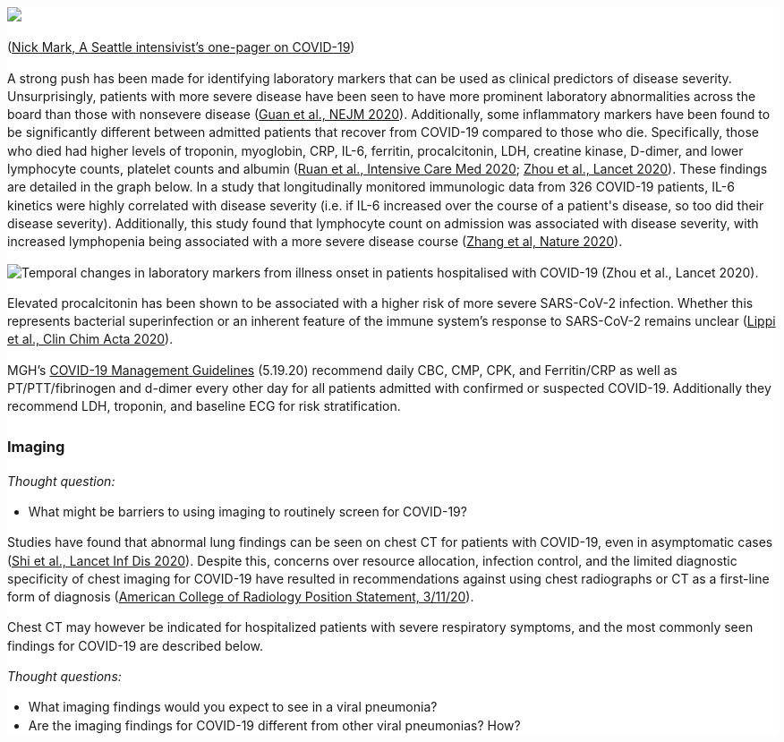 ![](https://lh6.googleusercontent.com/5DJZayagbzNSgXP0ogilJr062gzSzcMpQnjnd_zd4tDinJoNQ69L-MdSH0xWQZMriTPnC8gJq3fIdYVJrt4HTe78nNs71DpI-5qZZBwi8CXujYZlTdR5upSTaI3HcL68jdZ0tQ2o)

\([Nick Mark, A Seattle intensivist’s one-pager on COVID-19](https://www.onepagericu.com/)\)

A strong push has been made for identifying laboratory markers that can be used as clinical predictors of disease severity. Unsurprisingly, patients with more severe disease have been seen to have more prominent laboratory abnormalities across the board than those with nonsevere disease \([Guan et al., NEJM 2020](https://www.nejm.org/doi/full/10.1056/NEJMoa2002032)\). Additionally, some inflammatory markers have been found to be significantly different between admitted patients that recover from COVID-19 compared to those who die. Specifically, those who died had higher levels of troponin, myoglobin, CRP, IL-6, ferritin, procalcitonin, LDH, creatine kinase, D-dimer, and lower lymphocyte counts, platelet counts and albumin \([Ruan et al., Intensive Care Med 2020](https://link.springer.com/article/10.1007/s00134-020-05991-x); [Zhou et al., Lancet 2020](https://www.thelancet.com/journals/lancet/article/PIIS0140-6736%2820%2930566-3/fulltext)\). These findings are detailed in the graph below. In a study that longitudinally monitored immunologic data from 326 COVID-19 patients, IL-6 kinetics were highly correlated with disease severity \(i.e. if IL-6 increased over the course of a patient's disease, so too did their disease severity\). Additionally, this study found that lymphocyte count on admission was associated with disease severity, with increased lymphopenia being associated with a more severe disease course \([Zhang et al, Nature 2020](https://www.nature.com/articles/s41586-020-2355-0)\).

![Temporal changes in laboratory markers from illness onset in patients hospitalised with COVID-19 \(Zhou et al., Lancet 2020\).](https://lh6.googleusercontent.com/5usdcA5g880VnsyyHmPWPHo6RaUhJsxsikzyMiFngUXyZNPoIw2jHaOPYKrrm0JSRJ0s59h9XBBtiadfOPjLY5onkDXInT2CS9EHAgYXbIVWQlBpjjIq44RSKqz_UKGMEJxMwvUA)

Elevated procalcitonin has been shown to be associated with a higher risk of more severe SARS-CoV-2 infection. Whether this represents bacterial superinfection or an inherent feature of the immune system’s response to SARS-CoV-2 remains unclear \([Lippi et al., Clin Chim Acta 2020](https://www.sciencedirect.com/science/article/pii/S0009898120301066?via%3Dihub)\).

MGH’s [COVID-19 Management Guidelines](https://www.massgeneral.org/assets/MGH/pdf/news/coronavirus/mass-general-COVID-19-treatment-guidance.pdf) \(5.19.20\) recommend daily CBC, CMP, CPK, and Ferritin/CRP as well as PT/PTT/fibrinogen and d-dimer every other day for all patients admitted with confirmed or suspected COVID-19. Additionally they recommend LDH, troponin, and baseline ECG for risk stratification.

### Imaging

_Thought question:_

* What might be barriers to using imaging to routinely screen for COVID-19?

Studies have found that abnormal lung findings can be seen on chest CT for patients with COVID-19, even in asymptomatic cases \([Shi et al., Lancet Inf Dis 2020](https://www.thelancet.com/journals/laninf/article/PIIS1473-3099%2820%2930086-4/fulltext)\). Despite this, concerns over resource allocation, infection control, and the limited diagnostic specificity of chest imaging for COVID-19 have resulted in recommendations against using chest radiographs or CT as a first-line form of diagnosis \([American College of Radiology Position Statement, 3/11/20](https://www.acr.org/Advocacy-and-Economics/ACR-Position-Statements/Recommendations-for-Chest-Radiography-and-CT-for-Suspected-COVID19-Infection)\). 

Chest CT may however be indicated for hospitalized patients with severe respiratory symptoms, and the most commonly seen findings for COVID-19 are described below.

_Thought questions:_

* What imaging findings would you expect to see in a viral pneumonia?
* Are the imaging findings for COVID-19 different from other viral pneumonias? How?
